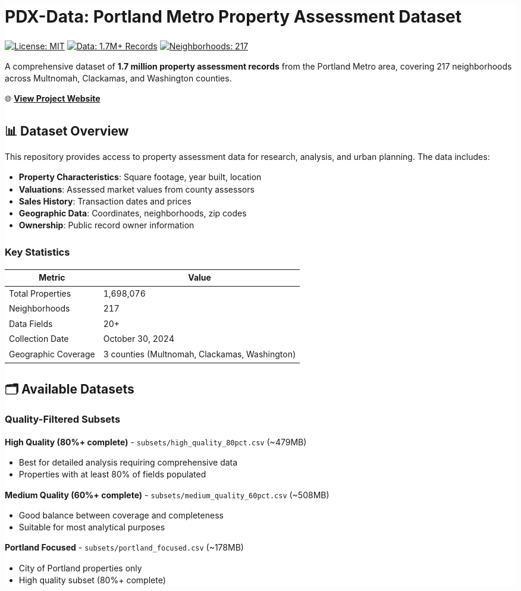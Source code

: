# PDX-Data: Portland Metro Property Assessment Dataset

[![License: MIT](https://img.shields.io/badge/License-MIT-yellow.svg)](https://opensource.org/licenses/MIT)
[![Data: 1.7M+ Records](https://img.shields.io/badge/Records-1.7M+-blue.svg)](#)
[![Neighborhoods: 217](https://img.shields.io/badge/Neighborhoods-217-green.svg)](#)

A comprehensive dataset of **1.7 million property assessment records** from the Portland Metro area, covering 217 neighborhoods across Multnomah, Clackamas, and Washington counties.

🌐 **[View Project Website](https://communityconsultingpartners.github.io/PDX-Data)**

## 📊 Dataset Overview

This repository provides access to property assessment data for research, analysis, and urban planning. The data includes:

- **Property Characteristics**: Square footage, year built, location
- **Valuations**: Assessed market values from county assessors
- **Sales History**: Transaction dates and prices
- **Geographic Data**: Coordinates, neighborhoods, zip codes
- **Ownership**: Public record owner information

### Key Statistics

| Metric | Value |
|--------|-------|
| Total Properties | 1,698,076 |
| Neighborhoods | 217 |
| Data Fields | 20+ |
| Collection Date | October 30, 2024 |
| Geographic Coverage | 3 counties (Multnomah, Clackamas, Washington) |

## 🗂️ Available Datasets

### Quality-Filtered Subsets

**High Quality (80%+ complete)** - `subsets/high_quality_80pct.csv` (~479MB)
- Best for detailed analysis requiring comprehensive data
- Properties with at least 80% of fields populated

**Medium Quality (60%+ complete)** - `subsets/medium_quality_60pct.csv` (~508MB)
- Good balance between coverage and completeness
- Suitable for most analytical purposes

**Portland Focused** - `subsets/portland_focused.csv` (~178MB)
- City of Portland properties only
- High quality subset (80%+ complete)
